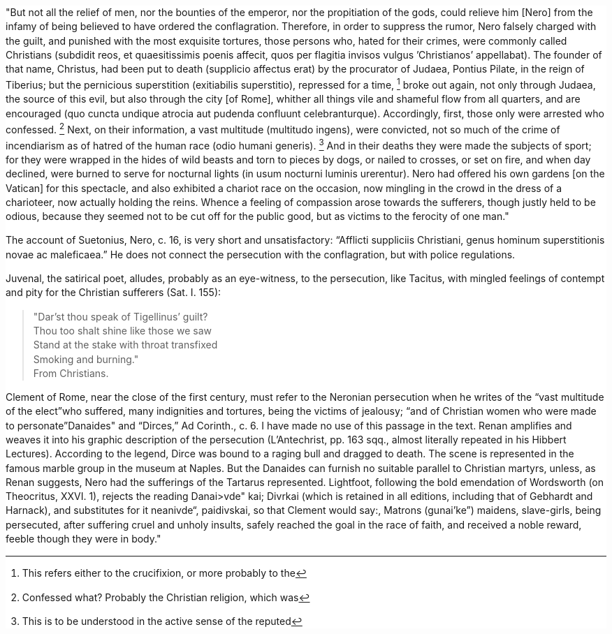 "But not all the relief of men, nor the bounties of the emperor, nor the
propitiation of the gods, could relieve him [Nero] from the infamy of
being believed to have ordered the conflagration. Therefore, in order to
suppress the rumor, Nero falsely charged with the guilt, and punished
with the most exquisite tortures, those persons who, hated for their
crimes, were commonly called Christians (subdidit reos, et
quaesitissimis poenis affecit, quos per flagitia invisos vulgus
’Christianos’ appellabat). The founder of that name, Christus, had been
put to death (supplicio affectus erat) by the procurator of Judaea,
Pontius Pilate, in the reign of Tiberius; but the pernicious
superstition (exitiabilis superstitio), repressed for a time, [^12]
broke out again, not only through Judaea, the source of this evil, but
also through the city [of Rome], whither all things vile and shameful
flow from all quarters, and are encouraged (quo cuncta undique atrocia
aut pudenda confluunt celebranturque). Accordingly, first, those only
were arrested who confessed. [^13] Next, on their information, a vast
multitude (multitudo ingens), were convicted, not so much of the crime
of incendiarism as of hatred of the human race (odio humani generis).
[^14] And in their deaths they were made the subjects of sport; for they
were wrapped in the hides of wild beasts and torn to pieces by dogs, or
nailed to crosses, or set on fire, and when day declined, were burned to
serve for nocturnal lights (in usum nocturni luminis urerentur). Nero
had offered his own gardens [on the Vatican] for this spectacle, and
also exhibited a chariot race on the occasion, now mingling in the crowd
in the dress of a charioteer, now actually holding the reins. Whence a
feeling of compassion arose towards the sufferers, though justly held to
be odious, because they seemed not to be cut off for the public good,
but as victims to the ferocity of one man."

The account of Suetonius, Nero, c. 16, is very short and unsatisfactory:
“Afflicti suppliciis Christiani, genus hominum superstitionis novae ac
maleficaea.” He does not connect the persecution with the conflagration,
but with police regulations.

Juvenal, the satirical poet, alludes, probably as an eye-witness, to the
persecution, like Tacitus, with mingled feelings of contempt and pity
for the Christian sufferers (Sat. I. 155):

> "Dar’st thou speak of Tigellinus’ guilt?  
Thou too shalt shine like those we saw  
Stand at the stake with throat transfixed  
Smoking and burning."  
From Christians.

Clement of Rome, near the close of the first century, must refer to the
Neronian persecution when he writes of the “vast multitude of the
elect”who suffered, many indignities and tortures, being the victims of
jealousy; “and of Christian women who were made to personate”Danaides"
and “Dirces,” Ad Corinth., c. 6. I have made no use of this passage in
the text. Renan amplifies and weaves it into his graphic description of
the persecution (L’Antechrist, pp. 163 sqq., almost literally repeated
in his Hibbert Lectures). According to the legend, Dirce was bound to a
raging bull and dragged to death. The scene is represented in the famous
marble group in the museum at Naples. But the Danaides can furnish no
suitable parallel to Christian martyrs, unless, as Renan suggests, Nero
had the sufferings of the Tartarus represented. Lightfoot, following the
bold emendation of Wordsworth (on Theocritus, XXVI. 1), rejects the
reading Danai\>vde" kai; Divrkai (which is retained in all editions,
including that of Gebhardt and Harnack), and substitutes for it
neanivde“, paidivskai, so that Clement would say:, Matrons (gunai’ke”)
maidens, slave-girls, being persecuted, after suffering cruel and unholy
insults, safely reached the goal in the race of faith, and received a
noble reward, feeble though they were in body."


[^1]: Lange on Romans, p. 29 (Am. ed.): “As the light and darkness of
[^2]: In 2 Thess. 2:6, 7, to; katevcon is the Roman empire, oJ katevcwn
[^3]: It is so represented in Revelation 13 –18 after the Neronian
[^4]: Comp. Renan’s portraiture of Nero, l.c. ch. I. He thinks that
[^5]: For a description of the Circus Maximus see Friedländer, III. 293
[^6]: The nine days’ duration is proved by an inscription (Gruter, 61.
[^7]: Tacitus XV. 39: “Pervaserat rumor ipso tempore flagrantis urbis
[^8]: We do not know the precise date of the massacre.  Mosheim fixes it
[^9]: “Crucibus affixi,”says Tacitus. This would well apply to Peter, to
[^10]: “Those who survey,” says Gibbon (ch. XVI.).“with a curious eye
[^11]: Tertullian mentions it in connection with the crucifixion of
[^12]: This refers either to the crucifixion, or more probably to the
[^13]: Confessed what? Probably the Christian religion, which was
[^14]: This is to be understood in the active sense of the reputed
[^15]: Matt. 24:1,2; Mark 13:1; Luke 19:43, 44; 21:6.
[^16]: The people called him Amor et Deliciae generis humani. He was
[^17]: Josephus is, however, not quite consistent; he says first that
[^18]: Milman (II. 388) sums up the scattered statements of Josephus,
[^19]: The Temple of Peace was afterwards burned under Commodus, and it
[^20]: Josephus was richly rewarded for his treachery.  Vespasian gave
[^21]: Dr. Richard Rothe (Die Anfänge der Christl.  Kirche, p. 341